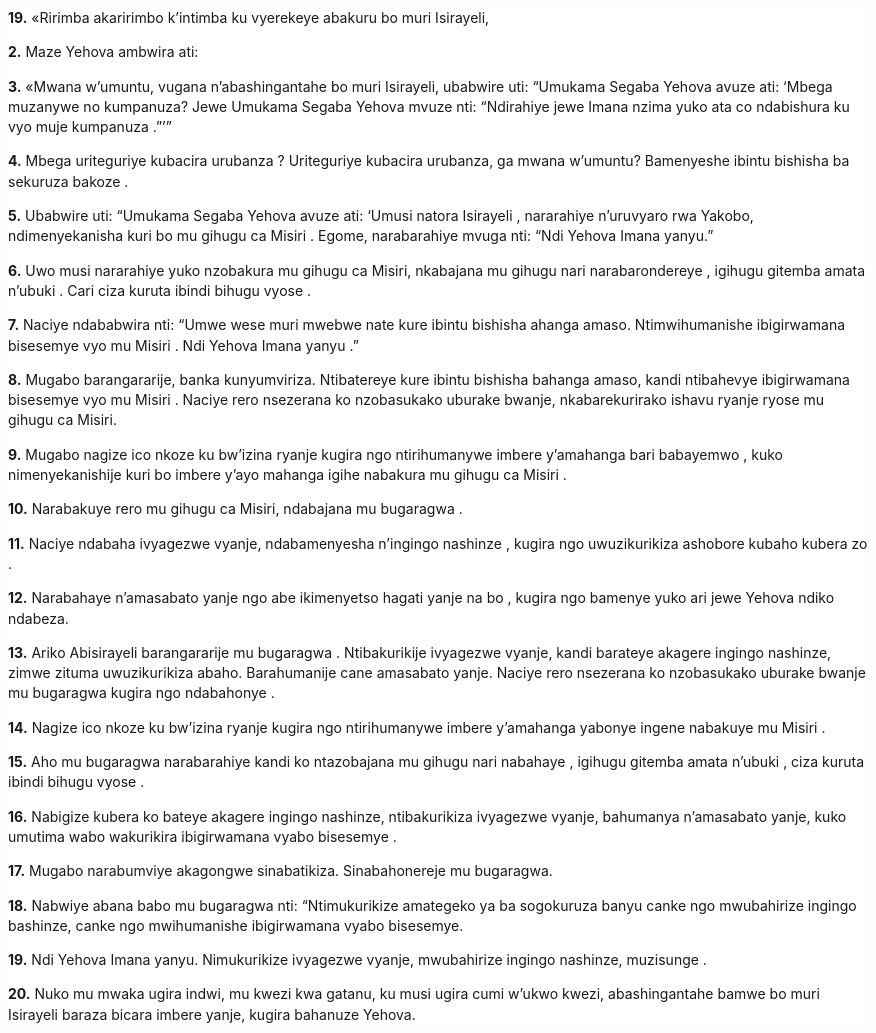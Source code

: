 **19.** «Ririmba akaririmbo k’intimba ku vyerekeye abakuru bo muri Isirayeli,

**2.** Maze Yehova ambwira ati:

**3.** «Mwana w’umuntu, vugana n’abashingantahe bo muri Isirayeli, ubabwire uti: “Umukama Segaba Yehova avuze ati: ‘Mbega muzanywe no kumpanuza? Jewe Umukama Segaba Yehova mvuze nti: “Ndirahiye jewe Imana nzima yuko ata co ndabishura ku vyo muje kumpanuza .”’”

**4.** Mbega uriteguriye kubacira urubanza ? Uriteguriye kubacira urubanza, ga mwana w’umuntu? Bamenyeshe ibintu bishisha ba sekuruza bakoze .

**5.** Ubabwire uti: “Umukama Segaba Yehova avuze ati: ‘Umusi natora Isirayeli , nararahiye n’uruvyaro rwa Yakobo, ndimenyekanisha kuri bo mu gihugu ca Misiri . Egome, narabarahiye mvuga nti: “Ndi Yehova Imana yanyu.”

**6.** Uwo musi nararahiye yuko nzobakura mu gihugu ca Misiri, nkabajana mu gihugu nari narabarondereye , igihugu gitemba amata n’ubuki . Cari ciza kuruta ibindi bihugu vyose .

**7.** Naciye ndababwira nti: “Umwe wese muri mwebwe nate kure ibintu bishisha ahanga amaso. Ntimwihumanishe ibigirwamana bisesemye vyo mu Misiri . Ndi Yehova Imana yanyu .”

**8.** Mugabo barangararije, banka kunyumviriza. Ntibatereye kure ibintu bishisha bahanga amaso, kandi ntibahevye ibigirwamana bisesemye vyo mu Misiri . Naciye rero nsezerana ko nzobasukako uburake bwanje, nkabarekurirako ishavu ryanje ryose mu gihugu ca Misiri.

**9.** Mugabo nagize ico nkoze ku bw’izina ryanje kugira ngo ntirihumanywe imbere y’amahanga bari babayemwo , kuko nimenyekanishije kuri bo imbere y’ayo mahanga igihe nabakura mu gihugu ca Misiri .

**10.** Narabakuye rero mu gihugu ca Misiri, ndabajana mu bugaragwa .

**11.** Naciye ndabaha ivyagezwe vyanje, ndabamenyesha n’ingingo nashinze , kugira ngo uwuzikurikiza ashobore kubaho kubera zo .

**12.** Narabahaye n’amasabato yanje ngo abe ikimenyetso hagati yanje na bo , kugira ngo bamenye yuko ari jewe Yehova ndiko ndabeza.

**13.** Ariko Abisirayeli barangararije mu bugaragwa . Ntibakurikije ivyagezwe vyanje, kandi barateye akagere ingingo nashinze, zimwe zituma uwuzikurikiza abaho. Barahumanije cane amasabato yanje. Naciye rero nsezerana ko nzobasukako uburake bwanje mu bugaragwa kugira ngo ndabahonye .

**14.** Nagize ico nkoze ku bw’izina ryanje kugira ngo ntirihumanywe imbere y’amahanga yabonye ingene nabakuye mu Misiri .

**15.** Aho mu bugaragwa narabarahiye kandi ko ntazobajana mu gihugu nari nabahaye , igihugu gitemba amata n’ubuki , ciza kuruta ibindi bihugu vyose .

**16.** Nabigize kubera ko bateye akagere ingingo nashinze, ntibakurikiza ivyagezwe vyanje, bahumanya n’amasabato yanje, kuko umutima wabo wakurikira ibigirwamana vyabo bisesemye .

**17.** Mugabo narabumviye akagongwe sinabatikiza. Sinabahonereje mu bugaragwa.

**18.** Nabwiye abana babo mu bugaragwa nti: “Ntimukurikize amategeko ya ba sogokuruza banyu canke ngo mwubahirize ingingo bashinze, canke ngo mwihumanishe ibigirwamana vyabo bisesemye.

**19.** Ndi Yehova Imana yanyu. Nimukurikize ivyagezwe vyanje, mwubahirize ingingo nashinze, muzisunge .

**20.** Nuko mu mwaka ugira indwi, mu kwezi kwa gatanu, ku musi ugira cumi w’ukwo kwezi, abashingantahe bamwe bo muri Isirayeli baraza bicara imbere yanje, kugira bahanuze Yehova.
